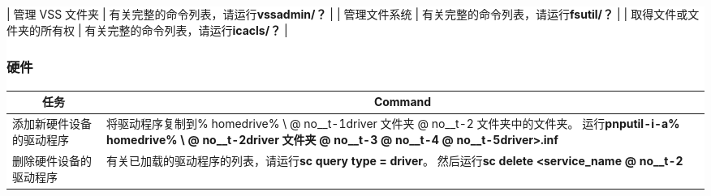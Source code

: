 |          管理 VSS 文件夹          | 有关完整的命令列表，请运行**vssadmin/？**  |
|        管理文件系统        |  有关完整的命令列表，请运行**fsutil/？**   |
|    取得文件或文件夹的所有权    |  有关完整的命令列表，请运行**icacls/？**   |
 
### <a name="hardware"></a>硬件

|任务|Command| 
|----|-------|
|添加新硬件设备的驱动程序|将驱动程序复制到% homedrive% \\ @ no__t-1driver 文件夹 @ no__t-2 文件夹中的文件夹。 运行**pnputil-i-a% homedrive% \\ @ no__t-2driver 文件夹 @ no__t-3 @ no__t-4 @ no__t-5driver\>.inf**|
|删除硬件设备的驱动程序|有关已加载的驱动程序的列表，请运行**sc query type = driver**。 然后运行**sc delete \<service_name @ no__t-2**|
